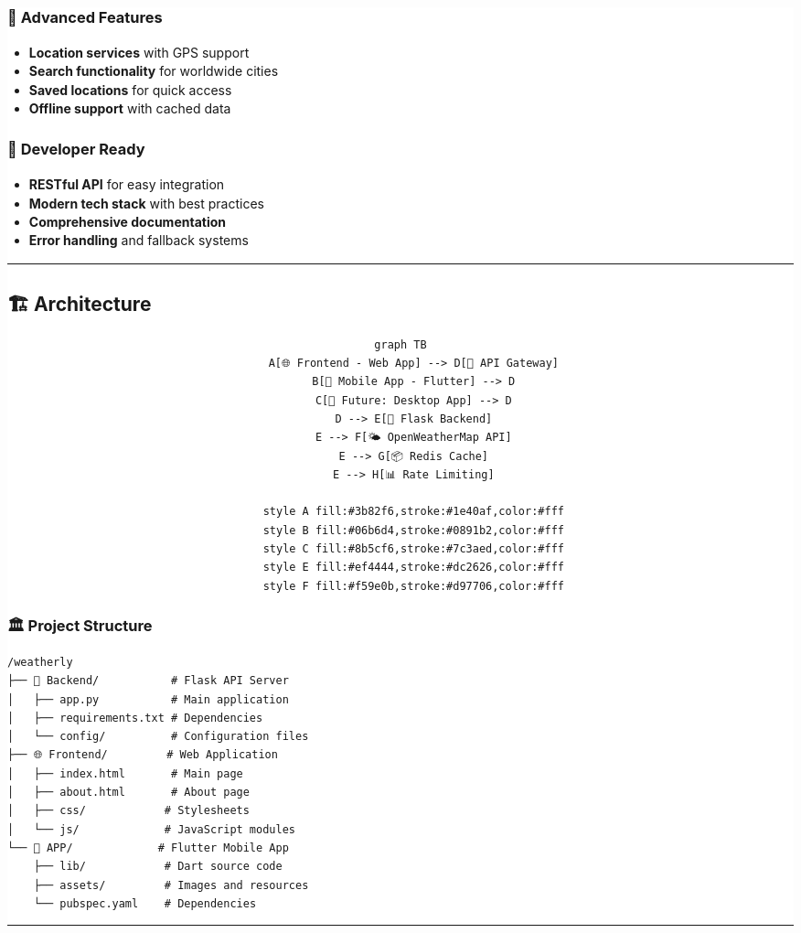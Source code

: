 ### 🚀 **Advanced Features**
- **Location services** with GPS support
- **Search functionality** for worldwide cities
- **Saved locations** for quick access
- **Offline support** with cached data

### 🔧 **Developer Ready**
- **RESTful API** for easy integration
- **Modern tech stack** with best practices
- **Comprehensive documentation**
- **Error handling** and fallback systems

</td>
</tr>
</table>

---

## 🏗️ Architecture

<div align="center">

```mermaid
graph TB
    A[🌐 Frontend - Web App] --> D[🔗 API Gateway]
    B[📱 Mobile App - Flutter] --> D
    C[🤖 Future: Desktop App] --> D
    D --> E[🐍 Flask Backend]
    E --> F[🌤️ OpenWeatherMap API]
    E --> G[📦 Redis Cache]
    E --> H[📊 Rate Limiting]
    
    style A fill:#3b82f6,stroke:#1e40af,color:#fff
    style B fill:#06b6d4,stroke:#0891b2,color:#fff
    style C fill:#8b5cf6,stroke:#7c3aed,color:#fff
    style E fill:#ef4444,stroke:#dc2626,color:#fff
    style F fill:#f59e0b,stroke:#d97706,color:#fff
```

</div>

### 🏛️ **Project Structure**

```
/weatherly
├── 🔧 Backend/           # Flask API Server
│   ├── app.py           # Main application
│   ├── requirements.txt # Dependencies
│   └── config/          # Configuration files
├── 🌐 Frontend/         # Web Application
│   ├── index.html       # Main page
│   ├── about.html       # About page
│   ├── css/            # Stylesheets
│   └── js/             # JavaScript modules
└── 📱 APP/             # Flutter Mobile App
    ├── lib/            # Dart source code
    ├── assets/         # Images and resources
    └── pubspec.yaml    # Dependencies
```

---